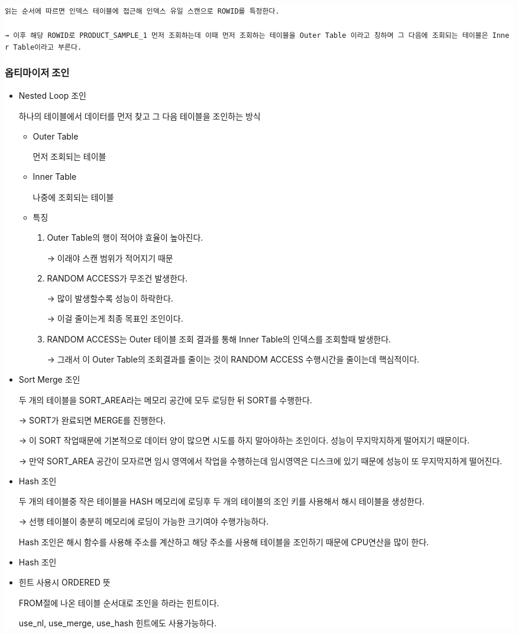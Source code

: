     읽는 순서에 따르면 인덱스 테이블에 접근해 인덱스 유일 스캔으로 ROWID를 특정한다.

    → 이후 해당 ROWID로 PRODUCT_SAMPLE_1 먼저 조회하는데 이때 먼저 조회하는 테이블을 Outer Table 이라고 칭하며 그 다음에 조회되는 테이블은 Inner Table이라고 부른다.


### 옵티마이저 조인

- Nested Loop 조인

    하나의 테이블에서 데이터를 먼저 찾고 그 다음 테이블을 조인하는 방식

    - Outer Table

        먼저 조회되는 테이블

    - Inner Table

        나중에 조회되는 테이블

    - 특징
        1. Outer Table의 행이 적어야 효율이 높아진다.

            → 이래야 스캔 범위가 적어지기 때문

        2. RANDOM ACCESS가 무조건 발생한다.

            → 많이 발생할수록 성능이 하락한다.

            → 이걸 줄이는게 최종 목표인 조인이다.

        3. RANDOM ACCESS는 Outer 테이블 조회 결과를 통해 Inner Table의 인덱스를 조회할때 발생한다.

            → 그래서 이 Outer Table의 조회결과를 줄이는 것이 RANDOM ACCESS 수행시간을 줄이는데 핵심적이다.

- Sort Merge 조인

    두 개의 테이블을 SORT_AREA라는 메모리 공간에 모두 로딩한 뒤 SORT를 수행한다.

    → SORT가 완료되면 MERGE를 진행한다.

    → 이 SORT 작업때문에 기본적으로 데이터 양이 많으면 시도를 하지 말아야하는 조인이다. 성능이 무지막지하게 떨어지기 때문이다.

    → 만약 SORT_AREA 공간이 모자르면 임시 영역에서 작업을 수행하는데 임시영역은 디스크에 있기 때문에 성능이 또 무지막지하게 떨어진다.

- Hash 조인

    두 개의 테이블중 작은 테이블을 HASH 메모리에 로딩후 두 개의 테이블의 조인 키를 사용해서 해시 테이블을 생성한다.

    → 선행 테이블이 충분히 메모리에 로딩이 가능한 크기여야 수행가능하다.

    Hash 조인은 해시 함수를 사용해 주소를 계산하고 해당 주소를 사용해 테이블을 조인하기 때문에 CPU연산을 많이 한다.

- Hash 조인
- 힌트 사용시 ORDERED 뜻

    FROM절에 나온 테이블 순서대로 조인을 하라는 힌트이다.

    use_nl, use_merge, use_hash 힌트에도 사용가능하다.
